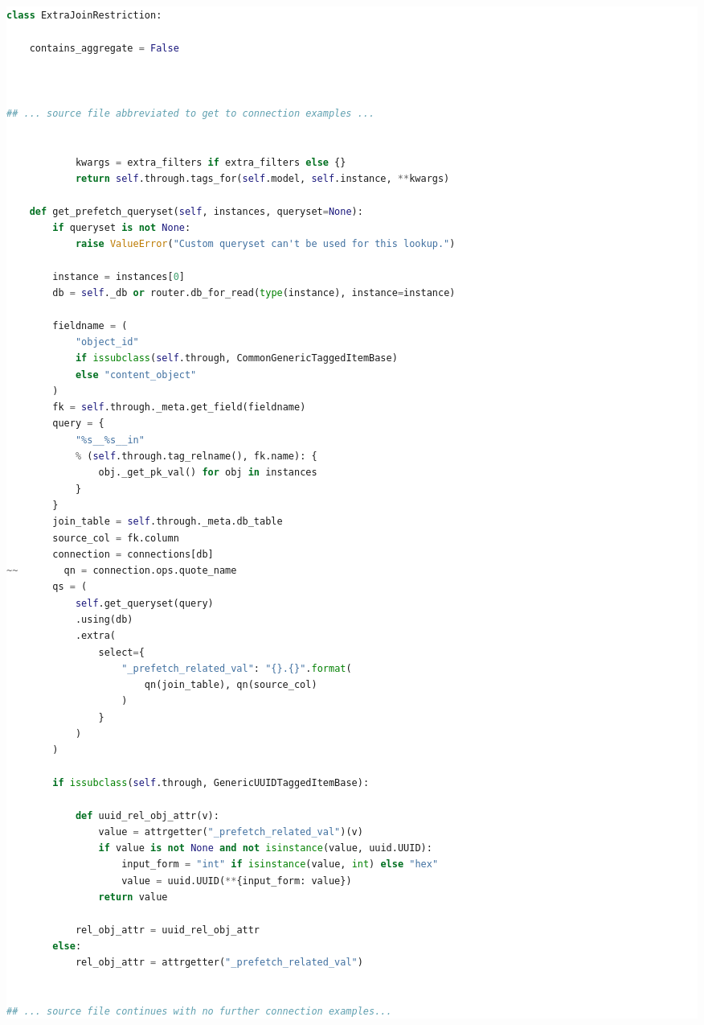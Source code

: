 ```python
class ExtraJoinRestriction:

    contains_aggregate = False



## ... source file abbreviated to get to connection examples ...


            kwargs = extra_filters if extra_filters else {}
            return self.through.tags_for(self.model, self.instance, **kwargs)

    def get_prefetch_queryset(self, instances, queryset=None):
        if queryset is not None:
            raise ValueError("Custom queryset can't be used for this lookup.")

        instance = instances[0]
        db = self._db or router.db_for_read(type(instance), instance=instance)

        fieldname = (
            "object_id"
            if issubclass(self.through, CommonGenericTaggedItemBase)
            else "content_object"
        )
        fk = self.through._meta.get_field(fieldname)
        query = {
            "%s__%s__in"
            % (self.through.tag_relname(), fk.name): {
                obj._get_pk_val() for obj in instances
            }
        }
        join_table = self.through._meta.db_table
        source_col = fk.column
        connection = connections[db]
~~        qn = connection.ops.quote_name
        qs = (
            self.get_queryset(query)
            .using(db)
            .extra(
                select={
                    "_prefetch_related_val": "{}.{}".format(
                        qn(join_table), qn(source_col)
                    )
                }
            )
        )

        if issubclass(self.through, GenericUUIDTaggedItemBase):

            def uuid_rel_obj_attr(v):
                value = attrgetter("_prefetch_related_val")(v)
                if value is not None and not isinstance(value, uuid.UUID):
                    input_form = "int" if isinstance(value, int) else "hex"
                    value = uuid.UUID(**{input_form: value})
                return value

            rel_obj_attr = uuid_rel_obj_attr
        else:
            rel_obj_attr = attrgetter("_prefetch_related_val")


## ... source file continues with no further connection examples...

```